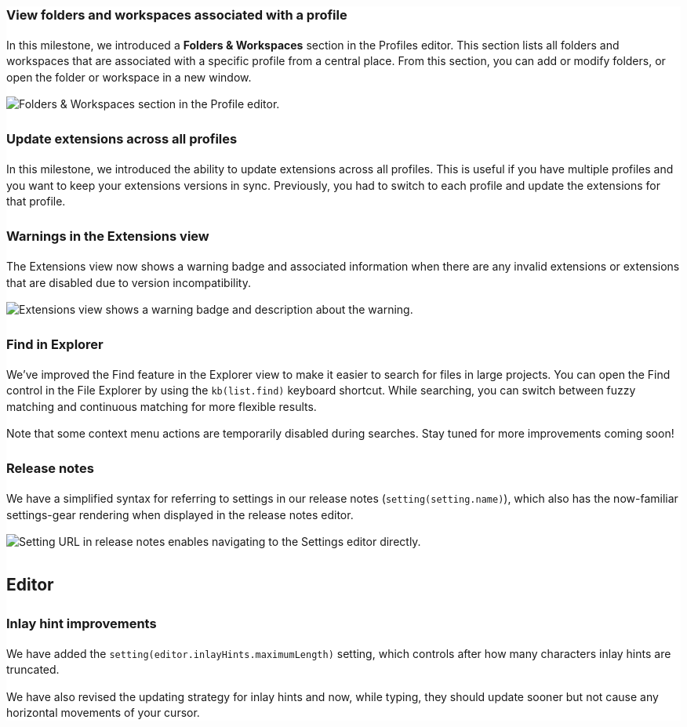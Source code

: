 ### View folders and workspaces associated with a profile

In this milestone, we introduced a **Folders & Workspaces** section in the Profiles editor. This section lists all folders and workspaces that are associated with a specific profile from a central place. From this section, you can add or modify folders, or open the folder or workspace in a new window.

![Folders & Workspaces section in the Profile editor.](images/1_94/profiles-editor-folders-workspaces.png)

### Update extensions across all profiles

In this milestone, we introduced the ability to update extensions across all profiles. This is useful if you have multiple profiles and you want to keep your extensions versions in sync. Previously, you had to switch to each profile and update the extensions for that profile.

### Warnings in the Extensions view

The Extensions view now shows a warning badge and associated information when there are any invalid extensions or extensions that are disabled due to version incompatibility.

![Extensions view shows a warning badge and description about the warning.](images/1_94/extensions-warning-ux.png)

### Find in Explorer

We’ve improved the Find feature in the Explorer view to make it easier to search for files in large projects. You can open the Find control in the File Explorer by using the `kb(list.find)` keyboard shortcut. While searching, you can switch between fuzzy matching and continuous matching for more flexible results.

Note that some context menu actions are temporarily disabled during searches. Stay tuned for more improvements coming soon!

<video src="images/1_94/file-explorer-find.mp4" title="Searching for files in explorer find" autoplay loop controls muted></video>

### Release notes

We have a simplified syntax for referring to settings in our release notes (`setting(setting.name)`), which also has the now-familiar settings-gear rendering when displayed in the release notes editor.

![Setting URL in release notes enables navigating to the Settings editor directly.](./images/1_92/setting-url-in-release-notes.gif)

## Editor

### Inlay hint improvements

We have added the `setting(editor.inlayHints.maximumLength)` setting, which controls after how many characters inlay hints are truncated.

We have also revised the updating strategy for inlay hints and now, while typing, they should update sooner but not cause any horizontal movements of your cursor.
